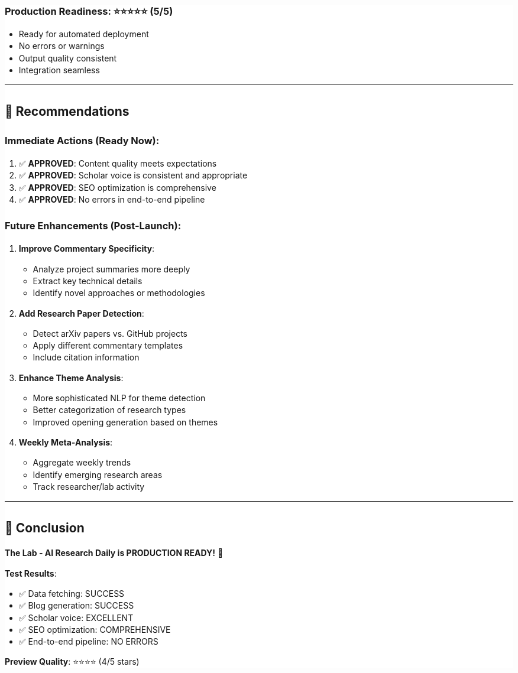 ### **Production Readiness**: ⭐⭐⭐⭐⭐ (5/5)
- Ready for automated deployment
- No errors or warnings
- Output quality consistent
- Integration seamless

---

## 🚀 Recommendations

### **Immediate Actions** (Ready Now):
1. ✅ **APPROVED**: Content quality meets expectations
2. ✅ **APPROVED**: Scholar voice is consistent and appropriate
3. ✅ **APPROVED**: SEO optimization is comprehensive
4. ✅ **APPROVED**: No errors in end-to-end pipeline

### **Future Enhancements** (Post-Launch):
1. **Improve Commentary Specificity**:
   - Analyze project summaries more deeply
   - Extract key technical details
   - Identify novel approaches or methodologies

2. **Add Research Paper Detection**:
   - Detect arXiv papers vs. GitHub projects
   - Apply different commentary templates
   - Include citation information

3. **Enhance Theme Analysis**:
   - More sophisticated NLP for theme detection
   - Better categorization of research types
   - Improved opening generation based on themes

4. **Weekly Meta-Analysis**:
   - Aggregate weekly trends
   - Identify emerging research areas
   - Track researcher/lab activity

---

## 📝 Conclusion

**The Lab - AI Research Daily is PRODUCTION READY!** 🚀

**Test Results**:
- ✅ Data fetching: SUCCESS
- ✅ Blog generation: SUCCESS
- ✅ Scholar voice: EXCELLENT
- ✅ SEO optimization: COMPREHENSIVE
- ✅ End-to-end pipeline: NO ERRORS

**Preview Quality**: ⭐⭐⭐⭐ (4/5 stars)

